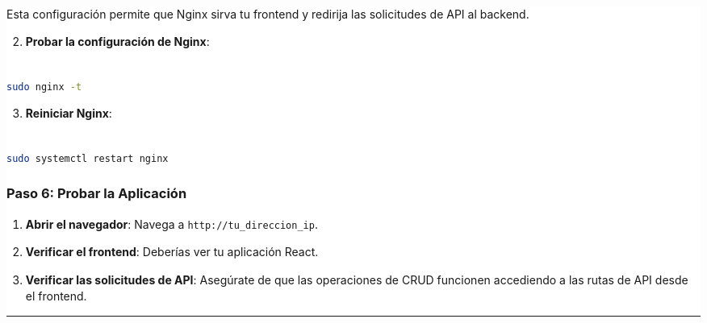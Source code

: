   

Esta configuración permite que Nginx sirva tu frontend y redirija las solicitudes de API al backend.

  

2. **Probar la configuración de Nginx**:

  

```bash

sudo nginx -t

```

  

3. **Reiniciar Nginx**:

  

```bash

sudo systemctl restart nginx

```

### Paso 6: Probar la Aplicación

  

1. **Abrir el navegador**: Navega a `http://tu_direccion_ip`.

  

2. **Verificar el frontend**: Deberías ver tu aplicación React.

  

3. **Verificar las solicitudes de API**: Asegúrate de que las operaciones de CRUD funcionen accediendo a las rutas de API desde el frontend.

---

 